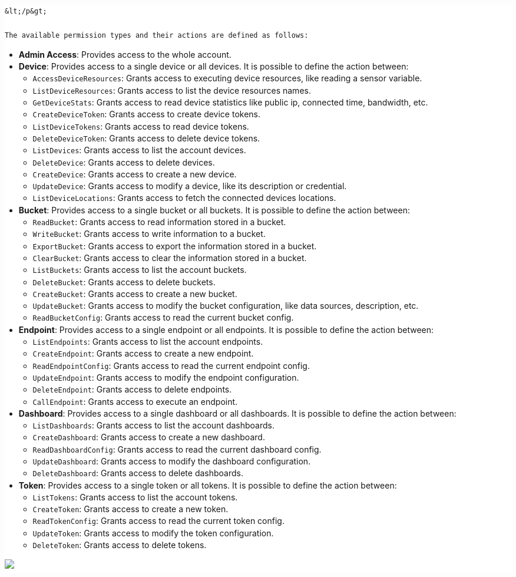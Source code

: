   

    &lt;/p&gt; 

    The available permission types and their actions are defined as follows:

  * **Admin Access**: Provides access to the whole account.
  * **Device**: Provides access to a single device or all devices. It is possible to define the action between:
    * `AccessDeviceResources`: Grants access to executing device resources, like reading a sensor variable.
    * `ListDeviceResources`: Grants access to list the device resources names.
    * `GetDeviceStats`: Grants access to read device statistics like public ip, connected time, bandwidth, etc.
    * `CreateDeviceToken`: Grants access to create device tokens.
    * `ListDeviceTokens`: Grants access to read device tokens.
    * `DeleteDeviceToken`: Grants access to delete device tokens.
    * `ListDevices`: Grants access to list the account devices.
    * `DeleteDevice`: Grants access to delete devices. 
    * `CreateDevice`: Grants access to create a new device.
    * `UpdateDevice`: Grants access to modify a device, like its description or credential.
    * `ListDeviceLocations`: Grants access to fetch the connected devices locations.
  * **Bucket**: Provides access to a single bucket or all buckets. It is possible to define the action between:
    * `ReadBucket`: Grants access to read information stored in a bucket.
    * `WriteBucket`: Grants access to write information to a bucket.
    * `ExportBucket`: Grants access to export the information stored in a bucket.
    * `ClearBucket`: Grants access to clear the information stored in a bucket.
    * `ListBuckets`: Grants access to list the account buckets.
    * `DeleteBucket`: Grants access to delete buckets. 
    * `CreateBucket`: Grants access to create a new bucket.
    * `UpdateBucket`: Grants access to modify the bucket configuration, like data sources, description, etc.
    * `ReadBucketConfig`: Grants access to read the current bucket config.
  * **Endpoint**: Provides access to a single endpoint or all endpoints. It is possible to define the action between:
    * `ListEndpoints`: Grants access to list the account endpoints.
    * `CreateEndpoint`: Grants access to create a new endpoint.
    * `ReadEndpointConfig`: Grants access to read the current endpoint config.
    * `UpdateEndpoint`: Grants access to modify the endpoint configuration.
    * `DeleteEndpoint`: Grants access to delete endpoints. 
    * `CallEndpoint`: Grants access to execute an endpoint.     
  * **Dashboard**: Provides access to a single dashboard or all dashboards. It is possible to define the action between:
    * `ListDashboards`: Grants access to list the account dashboards.
    * `CreateDashboard`: Grants access to create a new dashboard.
    * `ReadDashboardConfig`: Grants access to read the current dashboard config.
    * `UpdateDashboard`: Grants access to modify the dashboard configuration.
    * `DeleteDashboard`: Grants access to delete dashboards. 
  * **Token**: Provides access to a single token or all tokens. It is possible to define the action between:
    * `ListTokens`: Grants access to list the account tokens.
    * `CreateToken`: Grants access to create a new token.
    * `ReadTokenConfig`: Grants access to read the current token config.
    * `UpdateToken`: Grants access to modify the token configuration.
    * `DeleteToken`: Grants access to delete tokens. 

![](../.gitbook/assets/addusertokenpermission.png)

